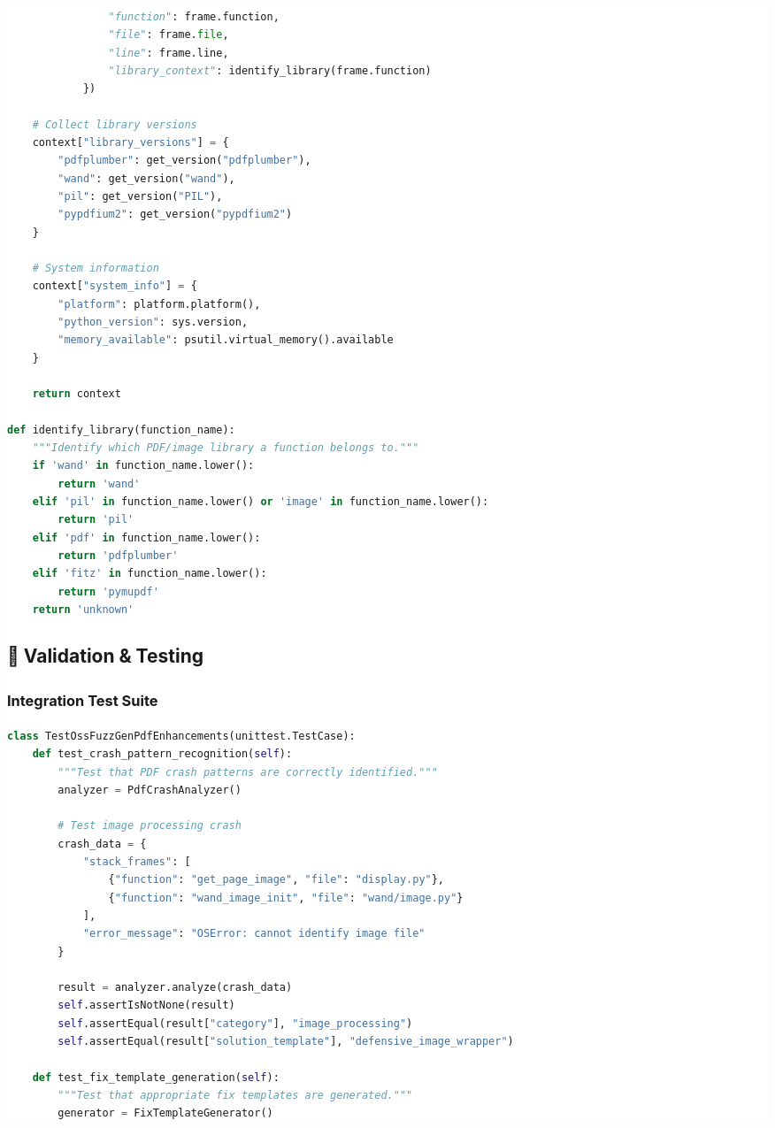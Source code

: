 ```python
                "function": frame.function,
                "file": frame.file,
                "line": frame.line,
                "library_context": identify_library(frame.function)
            })

    # Collect library versions
    context["library_versions"] = {
        "pdfplumber": get_version("pdfplumber"),
        "wand": get_version("wand"),
        "pil": get_version("PIL"),
        "pypdfium2": get_version("pypdfium2")
    }

    # System information
    context["system_info"] = {
        "platform": platform.platform(),
        "python_version": sys.version,
        "memory_available": psutil.virtual_memory().available
    }

    return context

def identify_library(function_name):
    """Identify which PDF/image library a function belongs to."""
    if 'wand' in function_name.lower():
        return 'wand'
    elif 'pil' in function_name.lower() or 'image' in function_name.lower():
        return 'pil'
    elif 'pdf' in function_name.lower():
        return 'pdfplumber'
    elif 'fitz' in function_name.lower():
        return 'pymupdf'
    return 'unknown'
```

## 🧪 **Validation & Testing**

### **Integration Test Suite**
```python
class TestOssFuzzGenPdfEnhancements(unittest.TestCase):
    def test_crash_pattern_recognition(self):
        """Test that PDF crash patterns are correctly identified."""
        analyzer = PdfCrashAnalyzer()

        # Test image processing crash
        crash_data = {
            "stack_frames": [
                {"function": "get_page_image", "file": "display.py"},
                {"function": "wand_image_init", "file": "wand/image.py"}
            ],
            "error_message": "OSError: cannot identify image file"
        }

        result = analyzer.analyze(crash_data)
        self.assertIsNotNone(result)
        self.assertEqual(result["category"], "image_processing")
        self.assertEqual(result["solution_template"], "defensive_image_wrapper")

    def test_fix_template_generation(self):
        """Test that appropriate fix templates are generated."""
        generator = FixTemplateGenerator()
```